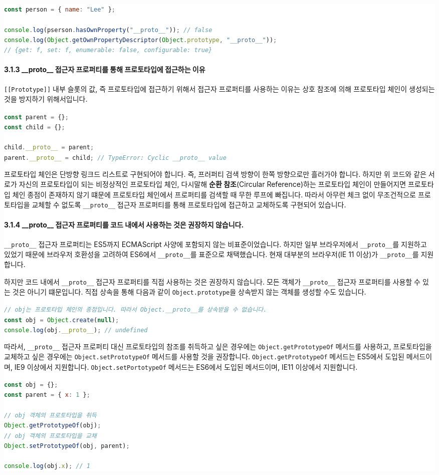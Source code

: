 ```javascript
const person = { name: "Lee" };

console.log(pserson.hasOwnProperty("__proto__")); // false
console.log(Object.getOwnPropertyDescriptor(Object.prototype, "__proto__"));
// {get: f, set: f, enumerable: false, configurable: true}
```

#### 3.1.3 \_\_proto\_\_ 접근자 프로퍼티를 통해 프로토타입에 접근하는 이유

`[[Prototype]]` 내부 슬롯의 값, 즉 프로토타입에 접근하기 위해서 접근자 프로퍼티를 사용하는 이유는 상호 참조에 의해 프로토타입 체인이 생성되는 것을 방지하기 위해서입니다.

```javascript
const parent = {};
const child = {};

child.__proto__ = parent;
parent.__proto__ = child; // TypeError: Cyclic __proto__ value
```

프로토타입 체인은 단방향 링크드 리스트로 구현되어야 합니다. 즉, 프러퍼티 검색 방향이 한쪽 방향으로만 흘러가야 합니다. 하지만 위 코드와 같은 서로가 자신의 프로토타입이 되는 비정상적인 프로토타입 체인, 다시말해 **순환 참조**(Circular Reference)하는 프로토타입 체인이 만들어지면 프로토타입 체인 종점이 존재하지 않기 떄문에 프로토타입 체인에서 프로퍼티를 검색할 때 무한 루프에 빠집니다. 따라서 아무런 체크 없이 무조건적으로 프로토타입을 교체할 수 없도록 `__proto__` 접근자 프로퍼티를 통해 프로토타입에 접근하고 교체하도록 구현되어 있습니다.

#### 3.1.4 \_\_proto\_\_ 접근자 프로퍼티를 코드 내에서 사용하는 것은 권장하지 않습니다.

`__proto__` 접근자 프로퍼티는 ES5까지 ECMAScript 사양에 포함되지 않는 비표준이었습니다. 하지만 일부 브라우저에서 `__proto__`를 지원하고 있었기 때문에 브라우저 호환성을 고려하여 ES6에서 `__proto__`를 표준으로 채택했습니다. 현재 대부분의 브라우저(IE 11 이상)가 `__proto__`를 지원합니다.

하지만 코드 내에서 `__proto__` 접근자 프로퍼티를 직접 사용하는 것은 권장하지 않습니다. 모든 객체가 `__proto__` 접근자 프로퍼티를 사용할 수 있는 것은 아니기 떄문입니다. 직접 상속을 통해 다음과 같이 `Object.prototype`을 상속받지 않는 객체를 생성할 수도 있습니다.

```javascript
// obj는 프로토타입 체인의 종점입니다. 따라서 Object.__proto__를 상속받을 수 없습니다.
const obj = Object.create(null);
console.log(obj.__proto__); // undefined
```

따라서, `__proto__` 접근자 프로퍼티 대신 프로토타입의 참조를 취득하고 싶은 경우에는 `Object.getPrototypeOf` 메서드를 사용하고, 프로토타입을 교체하고 싶은 경우에는 `Object.setPrototypeOf` 메서드를 사용할 것을 권장합니다. `Object.getPrototypeOf` 메서드는 ES5에서 도입된 메서드이며, IE9 이상에서 지원합니다. `Object.setPortotypeOf` 메서드는 ES6에서 도입된 메서드이며, IE11 이상에서 지원합니다.

```javascript
const obj = {};
const parent = { x: 1 };

// obj 객체의 프로토타입을 취득
Object.getPrototypeOf(obj);
// obj 객체의 프로토타입을 교채
Object.setPrototypeOf(obj, parent);

console.log(obj.x); // 1
```

